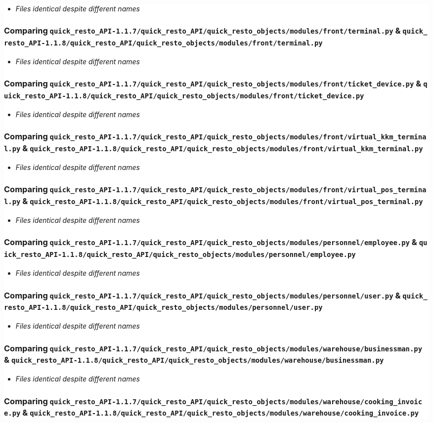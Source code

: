  * *Files identical despite different names*

### Comparing `quick_resto_API-1.1.7/quick_resto_API/quick_resto_objects/modules/front/terminal.py` & `quick_resto_API-1.1.8/quick_resto_API/quick_resto_objects/modules/front/terminal.py`

 * *Files identical despite different names*

### Comparing `quick_resto_API-1.1.7/quick_resto_API/quick_resto_objects/modules/front/ticket_device.py` & `quick_resto_API-1.1.8/quick_resto_API/quick_resto_objects/modules/front/ticket_device.py`

 * *Files identical despite different names*

### Comparing `quick_resto_API-1.1.7/quick_resto_API/quick_resto_objects/modules/front/virtual_kkm_terminal.py` & `quick_resto_API-1.1.8/quick_resto_API/quick_resto_objects/modules/front/virtual_kkm_terminal.py`

 * *Files identical despite different names*

### Comparing `quick_resto_API-1.1.7/quick_resto_API/quick_resto_objects/modules/front/virtual_pos_terminal.py` & `quick_resto_API-1.1.8/quick_resto_API/quick_resto_objects/modules/front/virtual_pos_terminal.py`

 * *Files identical despite different names*

### Comparing `quick_resto_API-1.1.7/quick_resto_API/quick_resto_objects/modules/personnel/employee.py` & `quick_resto_API-1.1.8/quick_resto_API/quick_resto_objects/modules/personnel/employee.py`

 * *Files identical despite different names*

### Comparing `quick_resto_API-1.1.7/quick_resto_API/quick_resto_objects/modules/personnel/user.py` & `quick_resto_API-1.1.8/quick_resto_API/quick_resto_objects/modules/personnel/user.py`

 * *Files identical despite different names*

### Comparing `quick_resto_API-1.1.7/quick_resto_API/quick_resto_objects/modules/warehouse/businessman.py` & `quick_resto_API-1.1.8/quick_resto_API/quick_resto_objects/modules/warehouse/businessman.py`

 * *Files identical despite different names*

### Comparing `quick_resto_API-1.1.7/quick_resto_API/quick_resto_objects/modules/warehouse/cooking_invoice.py` & `quick_resto_API-1.1.8/quick_resto_API/quick_resto_objects/modules/warehouse/cooking_invoice.py`
